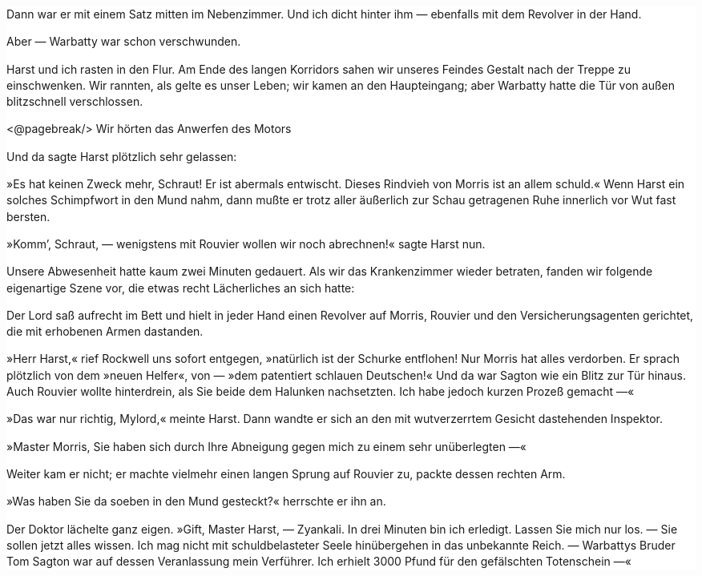 Dann war er mit einem Satz mitten im Nebenzimmer.
Und ich dicht hinter ihm — ebenfalls mit dem Revolver in
der Hand.

Aber — Warbatty war schon verschwunden.

Harst und ich rasten in den Flur. Am Ende des langen
Korridors sahen wir unseres Feindes Gestalt nach der Treppe
zu einschwenken. Wir rannten, als gelte es unser Leben; wir
kamen an den Haupteingang; aber Warbatty hatte die
Tür von außen blitzschnell verschlossen.

<@pagebreak/>
Wir hörten das Anwerfen des Motors

Und da sagte Harst plötzlich sehr gelassen:

»Es hat keinen Zweck mehr, Schraut! Er ist abermals
entwischt. Dieses Rindvieh von Morris ist an allem schuld.«
Wenn Harst ein solches Schimpfwort in den Mund nahm,
dann mußte er trotz aller äußerlich zur Schau getragenen Ruhe
innerlich vor Wut fast bersten.

»Komm’, Schraut, — wenigstens mit Rouvier wollen
wir noch abrechnen!« sagte Harst nun.

Unsere Abwesenheit hatte kaum zwei Minuten gedauert.
Als wir das Krankenzimmer wieder betraten, fanden wir
folgende eigenartige Szene vor, die etwas recht Lächerliches
an sich hatte:

Der Lord saß aufrecht im Bett und hielt in jeder Hand
einen Revolver auf Morris, Rouvier und den Versicherungsagenten
gerichtet, die mit erhobenen Armen dastanden.

»Herr Harst,« rief Rockwell uns sofort entgegen, »natürlich
ist der Schurke entflohen! Nur Morris hat alles verdorben.
Er sprach plötzlich von dem »neuen Helfer«, von —
»dem patentiert schlauen Deutschen!« Und da war Sagton
wie ein Blitz zur Tür hinaus. Auch Rouvier wollte hinterdrein,
als Sie beide dem Halunken nachsetzten. Ich habe jedoch
kurzen Prozeß gemacht —«

»Das war nur richtig, Mylord,« meinte Harst. Dann
wandte er sich an den mit wutverzerrtem Gesicht dastehenden
Inspektor.

»Master Morris, Sie haben sich durch Ihre Abneigung
gegen mich zu einem sehr unüberlegten —«

Weiter kam er nicht; er machte vielmehr einen langen
Sprung auf Rouvier zu, packte dessen rechten Arm.

»Was haben Sie da soeben in den Mund gesteckt?«
herrschte er ihn an.

Der Doktor lächelte ganz eigen. »Gift, Master Harst,
— Zyankali. In drei Minuten bin ich erledigt. Lassen Sie
mich nur los. — Sie sollen jetzt alles wissen. Ich mag nicht
mit schuldbelasteter Seele hinübergehen in das unbekannte
Reich. — Warbattys Bruder Tom Sagton war auf dessen
Veranlassung mein Verführer. Ich erhielt 3000 Pfund für
den gefälschten Totenschein —«

